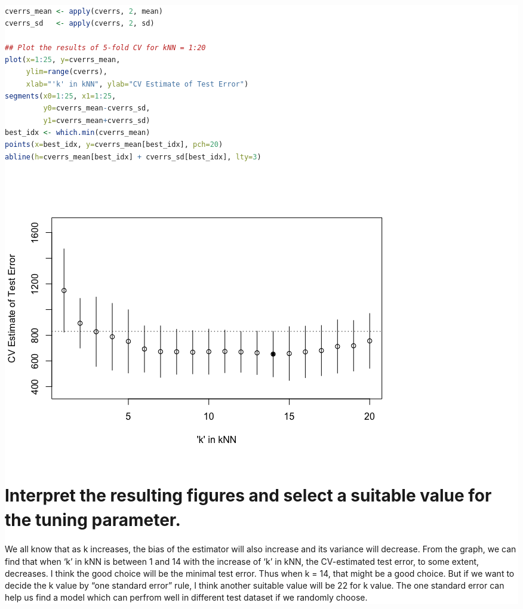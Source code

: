 ``` r
cverrs_mean <- apply(cverrs, 2, mean)
cverrs_sd   <- apply(cverrs, 2, sd)

## Plot the results of 5-fold CV for kNN = 1:20
plot(x=1:25, y=cverrs_mean, 
     ylim=range(cverrs),
     xlab="'k' in kNN", ylab="CV Estimate of Test Error")
segments(x0=1:25, x1=1:25,
         y0=cverrs_mean-cverrs_sd,
         y1=cverrs_mean+cverrs_sd)
best_idx <- which.min(cverrs_mean)
points(x=best_idx, y=cverrs_mean[best_idx], pch=20)
abline(h=cverrs_mean[best_idx] + cverrs_sd[best_idx], lty=3)
```

![](Homework-3_files/figure-gfm/unnamed-chunk-14-1.png)

# Interpret the resulting figures and select a suitable value for the tuning parameter.

We all know that as k increases, the bias of the estimator will also
increase and its variance will decrease. From the graph, we can find
that when ‘k’ in kNN is between 1 and 14 with the increase of ‘k’ in
kNN, the CV-estimated test error, to some extent, decreases. I think the
good choice will be the minimal test error. Thus when k = 14, that might
be a good choice. But if we want to decide the k value by “one standard
error” rule, I think another suitable value will be 22 for k value. The
one standard error can help us find a model which can perfrom well in
different test dataset if we randomly choose.
